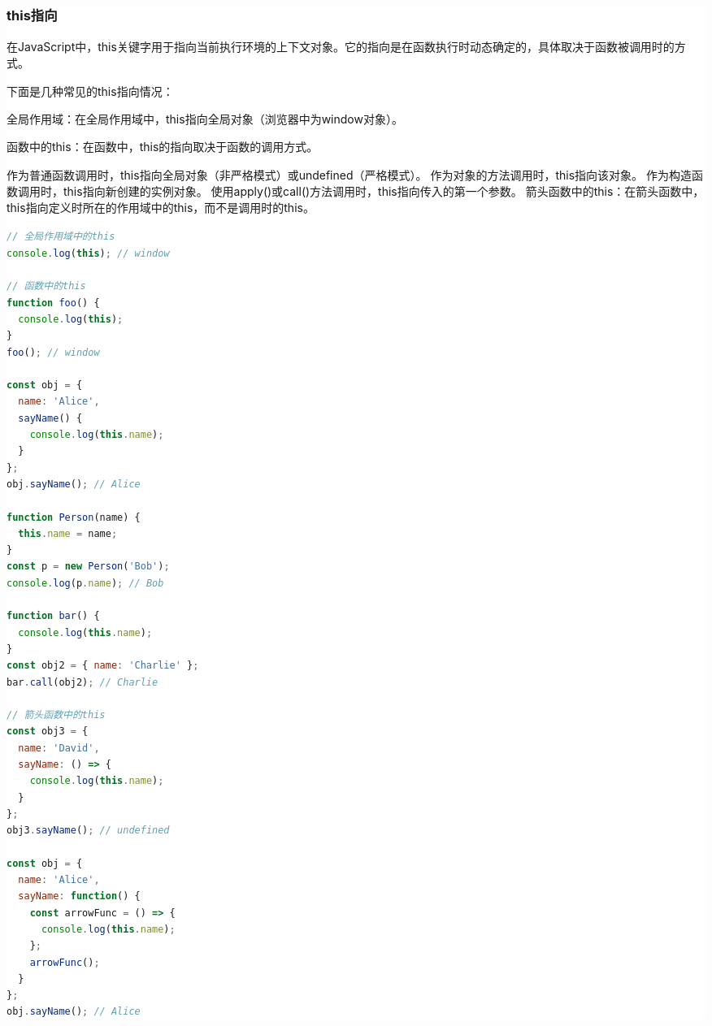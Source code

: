 
### this指向

在JavaScript中，this关键字用于指向当前执行环境的上下文对象。它的指向是在函数执行时动态确定的，具体取决于函数被调用时的方式。

下面是几种常见的this指向情况：

全局作用域：在全局作用域中，this指向全局对象（浏览器中为window对象）。

函数中的this：在函数中，this的指向取决于函数的调用方式。

作为普通函数调用时，this指向全局对象（非严格模式）或undefined（严格模式）。
作为对象的方法调用时，this指向该对象。
作为构造函数调用时，this指向新创建的实例对象。
使用apply()或call()方法调用时，this指向传入的第一个参数。
箭头函数中的this：在箭头函数中，this指向定义时所在的作用域中的this，而不是调用时的this。

```javascript
// 全局作用域中的this
console.log(this); // window

// 函数中的this
function foo() {
  console.log(this);
}
foo(); // window

const obj = {
  name: 'Alice',
  sayName() {
    console.log(this.name);
  }
};
obj.sayName(); // Alice

function Person(name) {
  this.name = name;
}
const p = new Person('Bob');
console.log(p.name); // Bob

function bar() {
  console.log(this.name);
}
const obj2 = { name: 'Charlie' };
bar.call(obj2); // Charlie

// 箭头函数中的this
const obj3 = {
  name: 'David',
  sayName: () => {
    console.log(this.name);
  }
};
obj3.sayName(); // undefined

const obj = {
  name: 'Alice',
  sayName: function() {
    const arrowFunc = () => {
      console.log(this.name);
    };
    arrowFunc();
  }
};
obj.sayName(); // Alice
```